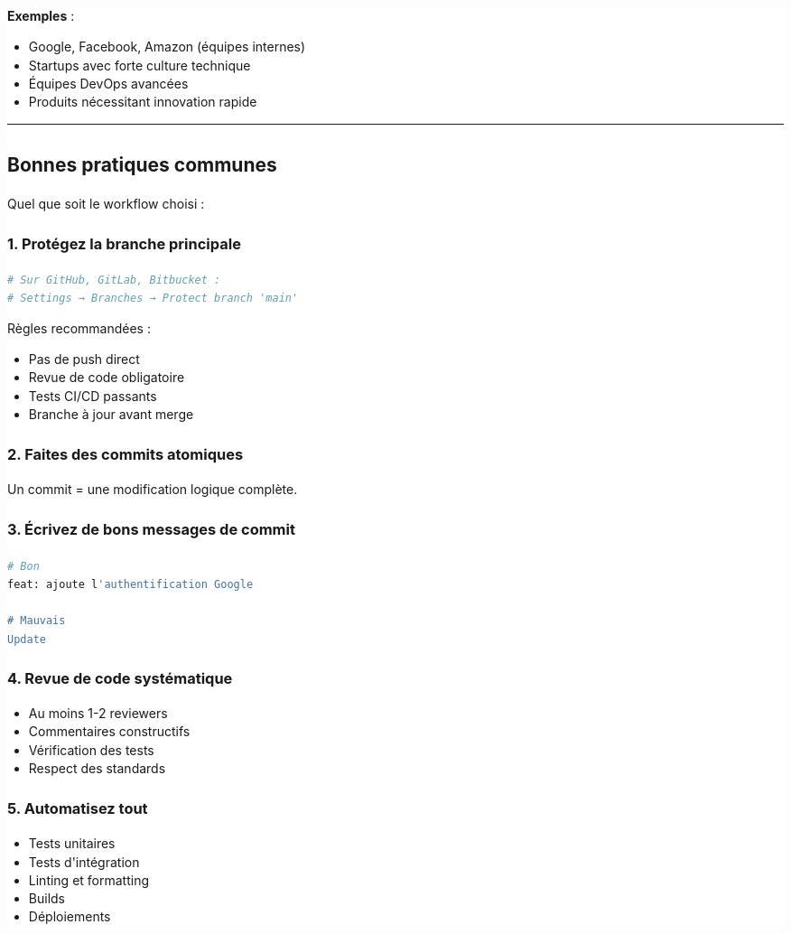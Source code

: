 **Exemples** :
- Google, Facebook, Amazon (équipes internes)
- Startups avec forte culture technique
- Équipes DevOps avancées
- Produits nécessitant innovation rapide

---

## Bonnes pratiques communes

Quel que soit le workflow choisi :

### 1. Protégez la branche principale

```bash
# Sur GitHub, GitLab, Bitbucket :
# Settings → Branches → Protect branch 'main'
```

Règles recommandées :
- Pas de push direct
- Revue de code obligatoire
- Tests CI/CD passants
- Branche à jour avant merge

### 2. Faites des commits atomiques

Un commit = une modification logique complète.

### 3. Écrivez de bons messages de commit

```bash
# Bon
feat: ajoute l'authentification Google

# Mauvais
Update
```

### 4. Revue de code systématique

- Au moins 1-2 reviewers
- Commentaires constructifs
- Vérification des tests
- Respect des standards

### 5. Automatisez tout

- Tests unitaires
- Tests d'intégration
- Linting et formatting
- Builds
- Déploiements
